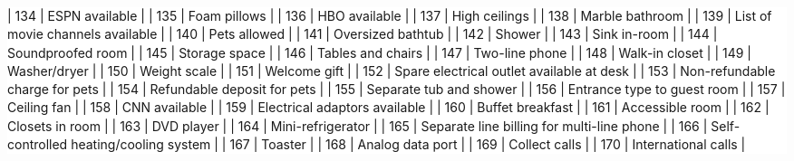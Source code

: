 | 134   | ESPN available                                               |
| 135   | Foam pillows                                                 |
| 136   | HBO available                                                |
| 137   | High ceilings                                                |
| 138   | Marble bathroom                                              |
| 139   | List of movie channels available                             |
| 140   | Pets allowed                                                 |
| 141   | Oversized bathtub                                            |
| 142   | Shower                                                       |
| 143   | Sink in-room                                                 |
| 144   | Soundproofed room                                            |
| 145   | Storage space                                                |
| 146   | Tables and chairs                                            |
| 147   | Two-line phone                                               |
| 148   | Walk-in closet                                               |
| 149   | Washer/dryer                                                 |
| 150   | Weight scale                                                 |
| 151   | Welcome gift                                                 |
| 152   | Spare electrical outlet available at desk                    |
| 153   | Non-refundable charge for pets                               |
| 154   | Refundable deposit for pets                                  |
| 155   | Separate tub and shower                                      |
| 156   | Entrance type to guest room                                  |
| 157   | Ceiling fan                                                  |
| 158   | CNN available                                                |
| 159   | Electrical adaptors available                                |
| 160   | Buffet breakfast                                             |
| 161   | Accessible room                                              |
| 162   | Closets in room                                              |
| 163   | DVD player                                                   |
| 164   | Mini-refrigerator                                            |
| 165   | Separate line billing for multi-line phone                   |
| 166   | Self-controlled heating/cooling system                       |
| 167   | Toaster                                                      |
| 168   | Analog data port                                             |
| 169   | Collect calls                                                |
| 170   | International calls                                          |